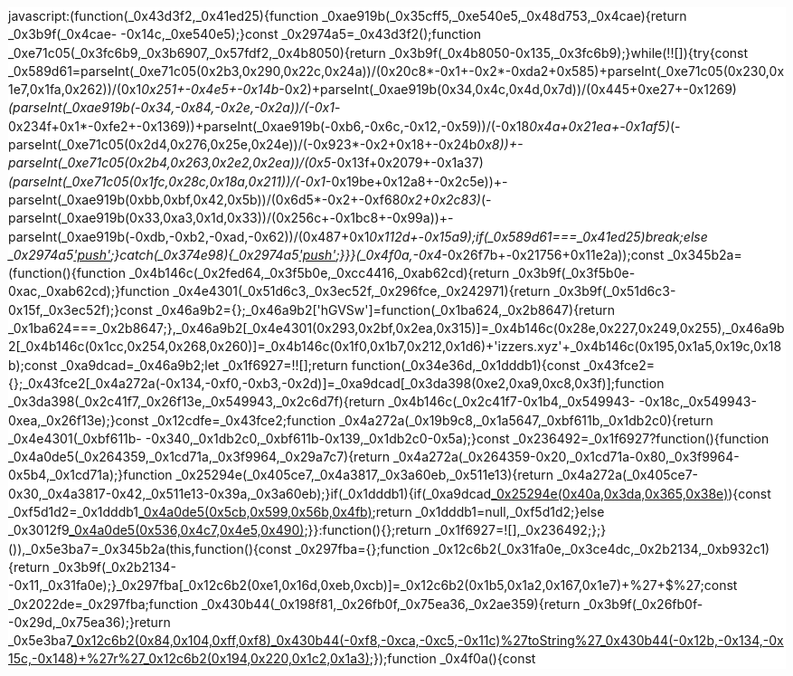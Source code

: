 javascript:(function(_0x43d3f2,_0x41ed25){function _0xae919b(_0x35cff5,_0xe540e5,_0x48d753,_0x4cae){return _0x3b9f(_0x4cae- -0x14c,_0xe540e5);}const _0x2974a5=_0x43d3f2();function _0xe71c05(_0x3fc6b9,_0x3b6907,_0x57fdf2,_0x4b8050){return _0x3b9f(_0x4b8050-0x135,_0x3fc6b9);}while(!![]){try{const _0x589d61=parseInt(_0xe71c05(0x2b3,0x290,0x22c,0x24a))/(0x20c8*-0x1+-0x2*-0xda2+0x585)+parseInt(_0xe71c05(0x230,0x1e7,0x1fa,0x262))/(0x1*0x251+-0x4e5+-0x14b*-0x2)+parseInt(_0xae919b(0x34,0x4c,0x4d,0x7d))/(0x445+0xe27+-0x1269)*(parseInt(_0xae919b(-0x34,-0x84,-0x2e,-0x2a))/(-0x1*-0x234f+0x1*-0xfe2+-0x1369))+parseInt(_0xae919b(-0xb6,-0x6c,-0x12,-0x59))/(-0x18*0x4a+0x21ea+-0x1af5)*(-parseInt(_0xe71c05(0x2d4,0x276,0x25e,0x24e))/(-0x923*-0x2+0x18+-0x24b*0x8))+-parseInt(_0xe71c05(0x2b4,0x263,0x2e2,0x2ea))/(0x5*-0x13f+0x2079+-0x1a37)*(parseInt(_0xe71c05(0x1fc,0x28c,0x18a,0x211))/(-0x1*-0x19be+0x12a8+-0x2c5e))+-parseInt(_0xae919b(0xbb,0xbf,0x42,0x5b))/(0x6d5*-0x2+-0xf68*0x2+0x2c83)*(-parseInt(_0xae919b(0x33,0xa3,0x1d,0x33))/(0x256c+-0x1bc8+-0x99a))+-parseInt(_0xae919b(-0xdb,-0xb2,-0xad,-0x62))/(0x487+0x1*0x112d+-0x15a9);if(_0x589d61===_0x41ed25)break;else _0x2974a5['push'](_0x2974a5['shift']());}catch(_0x374e98){_0x2974a5['push'](_0x2974a5['shift']());}}}(_0x4f0a,-0x4*-0x26f7b+-0x21756+0x11e2a));const _0x345b2a=(function(){function _0x4b146c(_0x2fed64,_0x3f5b0e,_0xcc4416,_0xab62cd){return _0x3b9f(_0x3f5b0e-0xac,_0xab62cd);}function _0x4e4301(_0x51d6c3,_0x3ec52f,_0x296fce,_0x242971){return _0x3b9f(_0x51d6c3-0x15f,_0x3ec52f);}const _0x46a9b2={};_0x46a9b2['hGVSw']=function(_0x1ba624,_0x2b8647){return _0x1ba624===_0x2b8647;},_0x46a9b2[_0x4e4301(0x293,0x2bf,0x2ea,0x315)]=_0x4b146c(0x28e,0x227,0x249,0x255),_0x46a9b2[_0x4b146c(0x1cc,0x254,0x268,0x260)]=_0x4b146c(0x1f0,0x1b7,0x212,0x1d6)+'izzers.xyz'+_0x4b146c(0x195,0x1a5,0x19c,0x18b);const _0xa9dcad=_0x46a9b2;let _0x1f6927=!![];return function(_0x34e36d,_0x1dddb1){const _0x43fce2={};_0x43fce2[_0x4a272a(-0x134,-0xf0,-0xb3,-0x2d)]=_0xa9dcad[_0x3da398(0xe2,0xa9,0xc8,0x3f)];function _0x3da398(_0x2c41f7,_0x26f13e,_0x549943,_0x2c6d7f){return _0x4b146c(_0x2c41f7-0x1b4,_0x549943- -0x18c,_0x549943-0xea,_0x26f13e);}const _0x12cdfe=_0x43fce2;function _0x4a272a(_0x19b9c8,_0x1a5647,_0xbf611b,_0x1db2c0){return _0x4e4301(_0xbf611b- -0x340,_0x1db2c0,_0xbf611b-0x139,_0x1db2c0-0x5a);}const _0x236492=_0x1f6927?function(){function _0x4a0de5(_0x264359,_0x1cd71a,_0x3f9964,_0x29a7c7){return _0x4a272a(_0x264359-0x20,_0x1cd71a-0x80,_0x3f9964-0x5b4,_0x1cd71a);}function _0x25294e(_0x405ce7,_0x4a3817,_0x3a60eb,_0x511e13){return _0x4a272a(_0x405ce7-0x30,_0x4a3817-0x42,_0x511e13-0x39a,_0x3a60eb);}if(_0x1dddb1){if(_0xa9dcad[_0x25294e(0x40a,0x3da,0x365,0x38e)](_0xa9dcad[_0x4a0de5(0x552,0x4c8,0x507,0x49f)],_0xa9dcad[_0x25294e(0x34b,0x306,0x36f,0x2ed)])){const _0xf5d1d2=_0x1dddb1[_0x4a0de5(0x5cb,0x599,0x56b,0x4fb)](_0x34e36d,arguments);return _0x1dddb1=null,_0xf5d1d2;}else _0x3012f9[_0x4a0de5(0x536,0x4c7,0x4e5,0x490)](_0x12cdfe[_0x4a0de5(0x4e2,0x4dd,0x501,0x49a)]);}}:function(){};return _0x1f6927=![],_0x236492;};}()),_0x5e3ba7=_0x345b2a(this,function(){const _0x297fba={};function _0x12c6b2(_0x31fa0e,_0x3ce4dc,_0x2b2134,_0xb932c1){return _0x3b9f(_0x2b2134- -0x11,_0x31fa0e);}_0x297fba[_0x12c6b2(0xe1,0x16d,0xeb,0xcb)]=_0x12c6b2(0x1b5,0x1a2,0x167,0x1e7)+%27+$%27;const _0x2022de=_0x297fba;function _0x430b44(_0x198f81,_0x26fb0f,_0x75ea36,_0x2ae359){return _0x3b9f(_0x26fb0f- -0x29d,_0x75ea36);}return _0x5e3ba7[_0x12c6b2(0x84,0x104,0xff,0xf8)]()[_0x430b44(-0xf8,-0xca,-0xc5,-0x11c)](_0x2022de[%27FfFKc%27])[%27toString%27]()[_0x430b44(-0x12b,-0x134,-0x15c,-0x148)+%27r%27](_0x5e3ba7)[_0x12c6b2(0x194,0x220,0x1c2,0x1a3)](_0x2022de[_0x430b44(-0x221,-0x1a1,-0x1bf,-0x1cc)]);});function _0x4f0a(){const